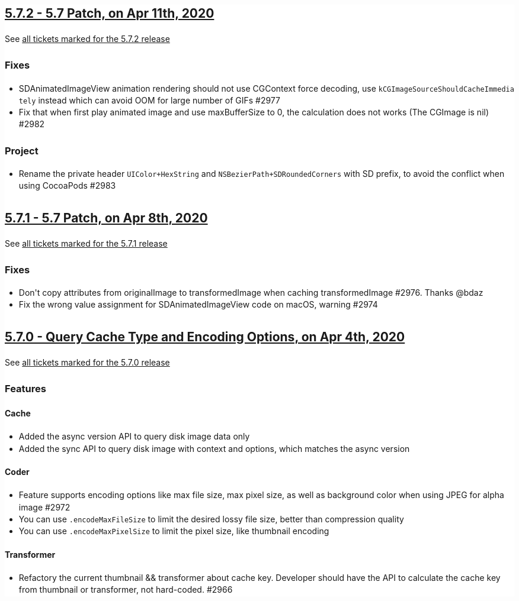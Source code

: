 ## [5.7.2 - 5.7 Patch, on Apr 11th, 2020](https://github.com/SDWebImage/SDWebImage/releases/tag/5.7.2)
See [all tickets marked for the 5.7.2 release](https://github.com/SDWebImage/SDWebImage/milestone/68)

### Fixes
- SDAnimatedImageView animation rendering should not use CGContext force decoding, use `kCGImageSourceShouldCacheImmediately` instead which can avoid OOM for large number of GIFs #2977
- Fix that when first play animated image and use maxBufferSize to 0, the calculation does not works (The CGImage is nil) #2982

### Project
- Rename the private header `UIColor+HexString` and `NSBezierPath+SDRoundedCorners` with SD prefix, to avoid the conflict when using CocoaPods #2983

## [5.7.1 - 5.7 Patch, on Apr 8th, 2020](https://github.com/SDWebImage/SDWebImage/releases/tag/5.7.1)
See [all tickets marked for the 5.7.1 release](https://github.com/SDWebImage/SDWebImage/milestone/67)

### Fixes
- Don't copy attributes from originalImage to transformedImage when caching transformedImage #2976. Thanks @bdaz
- Fix the wrong value assignment for SDAnimatedImageView code on macOS, warning #2974

## [5.7.0 - Query Cache Type and Encoding Options, on Apr 4th, 2020](https://github.com/rs/SDWebImage/releases/tag/5.7.0)
See [all tickets marked for the 5.7.0 release](https://github.com/SDWebImage/SDWebImage/milestone/66)

### Features

#### Cache
- Added the async version API to query disk image data only
- Added the sync API to query disk image with context and options, which matches the async version

#### Coder
- Feature supports encoding options like max file size, max pixel size, as well as background color when using JPEG for alpha image #2972
- You can use `.encodeMaxFileSize` to limit the desired lossy file size, better than compression quality
- You can use `.encodeMaxPixelSize` to limit the pixel size, like thumbnail encoding

#### Transformer
- Refactory the current thumbnail && transformer about cache key. Developer should have the API to calculate the cache key from thumbnail or transformer, not hard-coded. #2966
